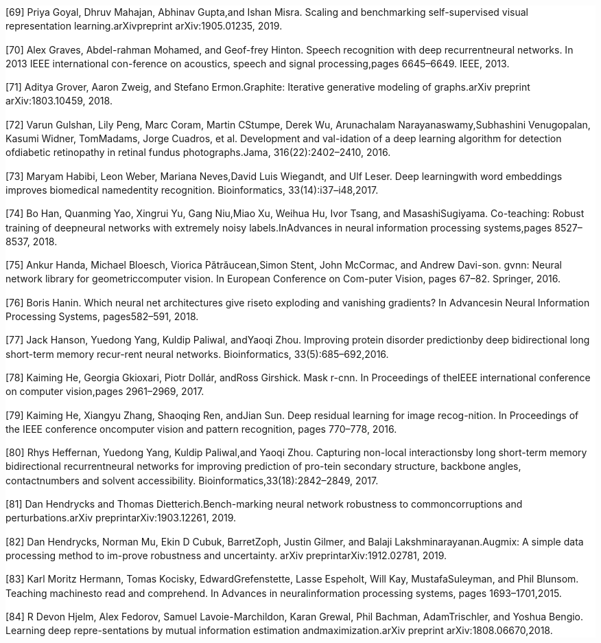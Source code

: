 [69] Priya Goyal, Dhruv Mahajan, Abhinav Gupta,and Ishan Misra. Scaling and benchmarking self-supervised visual representation learning.arXivpreprint arXiv:1905.01235, 2019.

[70] Alex Graves, Abdel-rahman Mohamed, and Geof-frey Hinton. Speech recognition with deep recurrentneural networks. In 2013 IEEE international con-ference on acoustics, speech and signal processing,pages 6645–6649. IEEE, 2013.

[71] Aditya Grover, Aaron Zweig, and Stefano Ermon.Graphite: Iterative generative modeling of graphs.arXiv preprint arXiv:1803.10459, 2018.

[72] Varun Gulshan, Lily Peng, Marc Coram, Martin CStumpe, Derek Wu, Arunachalam Narayanaswamy,Subhashini Venugopalan, Kasumi Widner, TomMadams, Jorge Cuadros, et al. Development and val-idation of a deep learning algorithm for detection ofdiabetic retinopathy in retinal fundus photographs.Jama, 316(22):2402–2410, 2016.

[73] Maryam Habibi, Leon Weber, Mariana Neves,David Luis Wiegandt, and Ulf Leser. Deep learningwith word embeddings improves biomedical namedentity recognition. Bioinformatics, 33(14):i37–i48,2017.

[74] Bo Han, Quanming Yao, Xingrui Yu, Gang Niu,Miao Xu, Weihua Hu, Ivor Tsang, and MasashiSugiyama. Co-teaching: Robust training of deepneural networks with extremely noisy labels.InAdvances in neural information processing systems,pages 8527–8537, 2018.

[75] Ankur Handa, Michael Bloesch, Viorica Pătrăucean,Simon Stent, John McCormac, and Andrew Davi-son. gvnn: Neural network library for geometriccomputer vision. In European Conference on Com-puter Vision, pages 67–82. Springer, 2016.

[76] Boris Hanin. Which neural net architectures give riseto exploding and vanishing gradients? In Advancesin Neural Information Processing Systems, pages582–591, 2018.

[77] Jack Hanson, Yuedong Yang, Kuldip Paliwal, andYaoqi Zhou. Improving protein disorder predictionby deep bidirectional long short-term memory recur-rent neural networks. Bioinformatics, 33(5):685–692,2016.

[78] Kaiming He, Georgia Gkioxari, Piotr Dollár, andRoss Girshick. Mask r-cnn. In Proceedings of theIEEE international conference on computer vision,pages 2961–2969, 2017.

[79] Kaiming He, Xiangyu Zhang, Shaoqing Ren, andJian Sun. Deep residual learning for image recog-nition. In Proceedings of the IEEE conference oncomputer vision and pattern recognition, pages 770–778, 2016.

[80] Rhys Heffernan, Yuedong Yang, Kuldip Paliwal,and Yaoqi Zhou. Capturing non-local interactionsby long short-term memory bidirectional recurrentneural networks for improving prediction of pro-tein secondary structure, backbone angles, contactnumbers and solvent accessibility. Bioinformatics,33(18):2842–2849, 2017.

[81] Dan Hendrycks and Thomas Dietterich.Bench-marking neural network robustness to commoncorruptions and perturbations.arXiv preprintarXiv:1903.12261, 2019.

[82] Dan Hendrycks, Norman Mu, Ekin D Cubuk, BarretZoph, Justin Gilmer, and Balaji Lakshminarayanan.Augmix: A simple data processing method to im-prove robustness and uncertainty. arXiv preprintarXiv:1912.02781, 2019.

[83] Karl Moritz Hermann, Tomas Kocisky, EdwardGrefenstette, Lasse Espeholt, Will Kay, MustafaSuleyman, and Phil Blunsom. Teaching machinesto read and comprehend. In Advances in neuralinformation processing systems, pages 1693–1701,2015.

[84] R Devon Hjelm, Alex Fedorov, Samuel Lavoie-Marchildon, Karan Grewal, Phil Bachman, AdamTrischler, and Yoshua Bengio. Learning deep repre-sentations by mutual information estimation andmaximization.arXiv preprint arXiv:1808.06670,2018.
